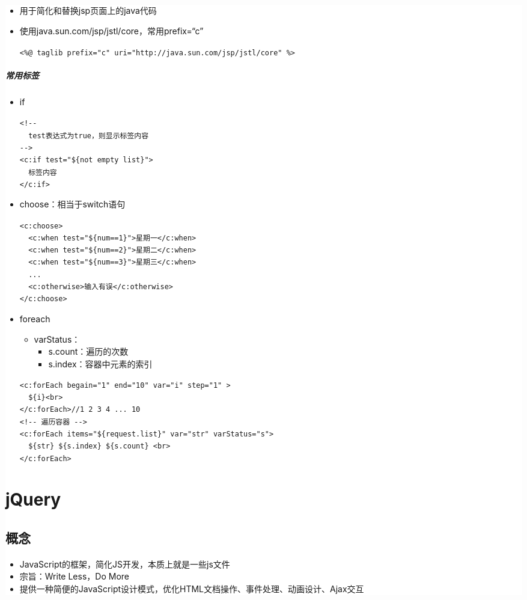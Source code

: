 - 用于简化和替换jsp页面上的java代码

- 使用java.sun.com/jsp/jstl/core，常用prefix=“c”

  ```
  <%@ taglib prefix="c" uri="http://java.sun.com/jsp/jstl/core" %>
  ```

##### 常用标签

- if

  ```
  <!-- 
  	test表达式为true，则显示标签内容 
  -->
  <c:if test="${not empty list}">
  	标签内容
  </c:if>
  ```

- choose：相当于switch语句

  ```
  <c:choose>
  	<c:when test="${num==1}">星期一</c:when>
  	<c:when test="${num==2}">星期二</c:when>
  	<c:when test="${num==3}">星期三</c:when>
  	...
  	<c:otherwise>输入有误</c:otherwise>
  </c:choose>
  ```

- foreach

  - varStatus：
    - s.count：遍历的次数
    - s.index：容器中元素的索引

  ```
  <c:forEach begain="1" end="10" var="i" step="1" >
  	${i}<br>
  </c:forEach>//1 2 3 4 ... 10 
  <!-- 遍历容器 -->
  <c:forEach items="${request.list}" var="str" varStatus="s">
  	${str} ${s.index} ${s.count} <br>
  </c:forEach>
  ```

  

# jQuery

## 概念

- JavaScript的框架，简化JS开发，本质上就是一些js文件
- 宗旨：Write Less，Do More
- 提供一种简便的JavaScript设计模式，优化HTML文档操作、事件处理、动画设计、Ajax交互
